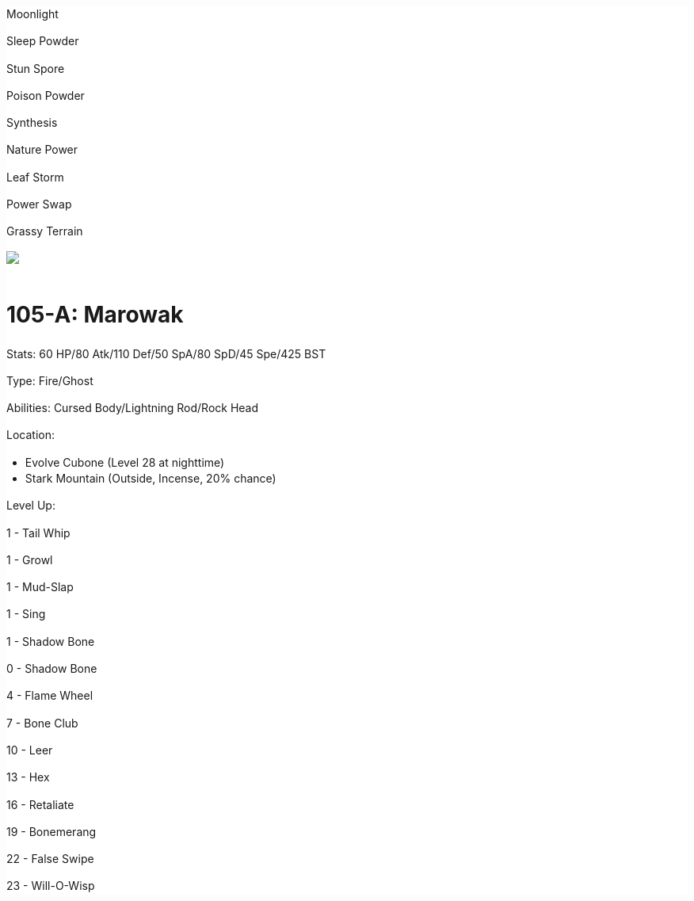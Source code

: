 Moonlight

Sleep Powder

Stun Spore

Poison Powder

Synthesis

Nature Power

Leaf Storm

Power Swap

Grassy Terrain

![](../img/extra/Aspose.Words.93fc93ff-581c-4c3d-90ef-03a975ea107a.019.png)

# 105-A: Marowak

Stats: 60 HP/80 Atk/110 Def/50 SpA/80 SpD/45 Spe/425 BST

Type: Fire/Ghost

Abilities: Cursed Body/Lightning Rod/Rock Head

Location: 

- Evolve Cubone (Level 28 at nighttime)
- Stark Mountain (Outside, Incense, 20% chance)

Level Up: 

1 - Tail Whip

1 - Growl

1 - Mud-Slap

1 - Sing

1 - Shadow Bone

0 - Shadow Bone

4 - Flame Wheel

7 - Bone Club

10 - Leer

13 - Hex

16 - Retaliate

19 - Bonemerang

22 - False Swipe

23 - Will-O-Wisp
